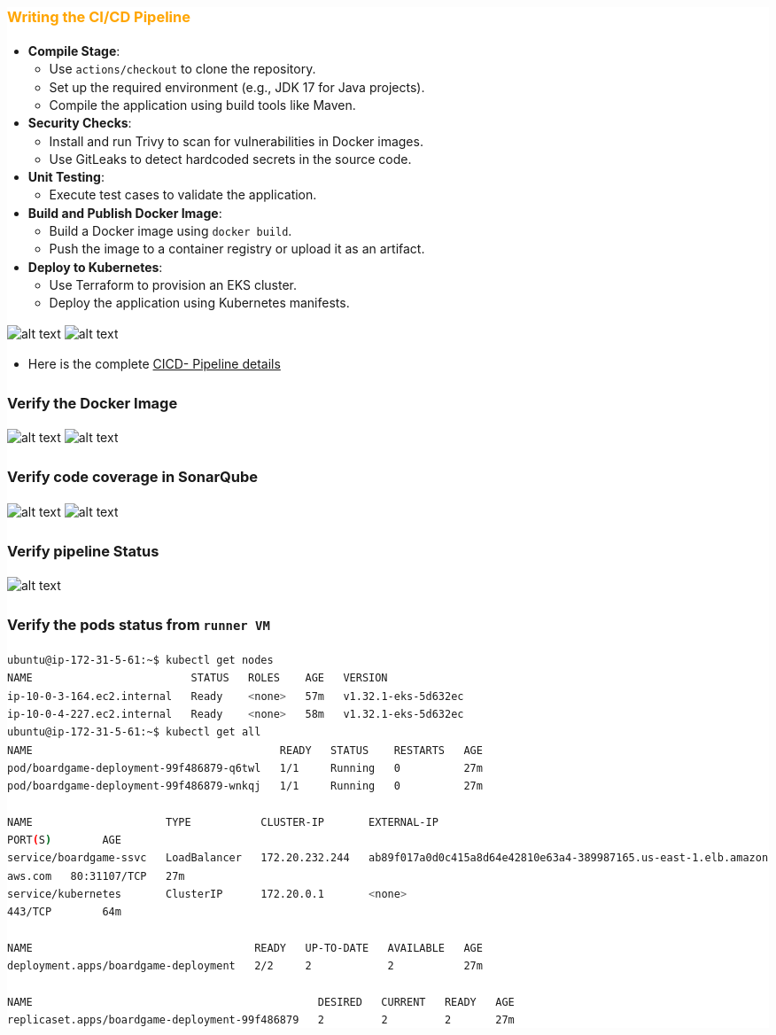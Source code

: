### <span style="color: orange;">  **Writing the CI/CD Pipeline**
   - **Compile Stage**:
     - Use `actions/checkout` to clone the repository.
     - Set up the required environment (e.g., JDK 17 for Java projects).
     - Compile the application using build tools like Maven.
   - **Security Checks**:
     - Install and run Trivy to scan for vulnerabilities in Docker images.
     - Use GitLeaks to detect hardcoded secrets in the source code.
   - **Unit Testing**:
     - Execute test cases to validate the application.
   - **Build and Publish Docker Image**:
     - Build a Docker image using `docker build`.
     - Push the image to a container registry or upload it as an artifact.
   - **Deploy to Kubernetes**:
     - Use Terraform to provision an EKS cluster.
     - Deploy the application using Kubernetes manifests.

![alt text](https://raw.githubusercontent.com/mrbalraj007/Learn_MkDocs_Documents/main/post/blog/All_ScreenShot/image-23.png)
![alt text](https://raw.githubusercontent.com/mrbalraj007/Learn_MkDocs_Documents/main/post/blog/All_ScreenShot/image-24.png)

- Here is the complete [CICD- Pipeline details](https://github.com/mrbalraj007/Learning_GitHub_Action/tree/main/02.Github_Action_DevOps-Project/Working_PipeLine)



### Verify the Docker Image
   ![alt text](https://raw.githubusercontent.com/mrbalraj007/Learn_MkDocs_Documents/main/post/blog/All_ScreenShot/image-26.png)
   ![alt text](https://raw.githubusercontent.com/mrbalraj007/Learn_MkDocs_Documents/main/post/blog/All_ScreenShot/image-27.png)
### Verify code coverage in SonarQube
   ![alt text](https://raw.githubusercontent.com/mrbalraj007/Learn_MkDocs_Documents/main/post/blog/All_ScreenShot/image-28.png)
   ![alt text](https://raw.githubusercontent.com/mrbalraj007/Learn_MkDocs_Documents/main/post/blog/All_ScreenShot/image-29.png)
### Verify pipeline Status
   ![alt text](https://raw.githubusercontent.com/mrbalraj007/Learn_MkDocs_Documents/main/post/blog/All_ScreenShot/image-30.png)


### Verify the pods status from `runner VM`
```bash
ubuntu@ip-172-31-5-61:~$ kubectl get nodes
NAME                         STATUS   ROLES    AGE   VERSION
ip-10-0-3-164.ec2.internal   Ready    <none>   57m   v1.32.1-eks-5d632ec
ip-10-0-4-227.ec2.internal   Ready    <none>   58m   v1.32.1-eks-5d632ec
ubuntu@ip-172-31-5-61:~$ kubectl get all
NAME                                       READY   STATUS    RESTARTS   AGE
pod/boardgame-deployment-99f486879-q6twl   1/1     Running   0          27m
pod/boardgame-deployment-99f486879-wnkqj   1/1     Running   0          27m

NAME                     TYPE           CLUSTER-IP       EXTERNAL-IP                                                              PORT(S)        AGE
service/boardgame-ssvc   LoadBalancer   172.20.232.244   ab89f017a0d0c415a8d64e42810e63a4-389987165.us-east-1.elb.amazonaws.com   80:31107/TCP   27m
service/kubernetes       ClusterIP      172.20.0.1       <none>                                                                   443/TCP        64m

NAME                                   READY   UP-TO-DATE   AVAILABLE   AGE
deployment.apps/boardgame-deployment   2/2     2            2           27m

NAME                                             DESIRED   CURRENT   READY   AGE
replicaset.apps/boardgame-deployment-99f486879   2         2         2       27m
```